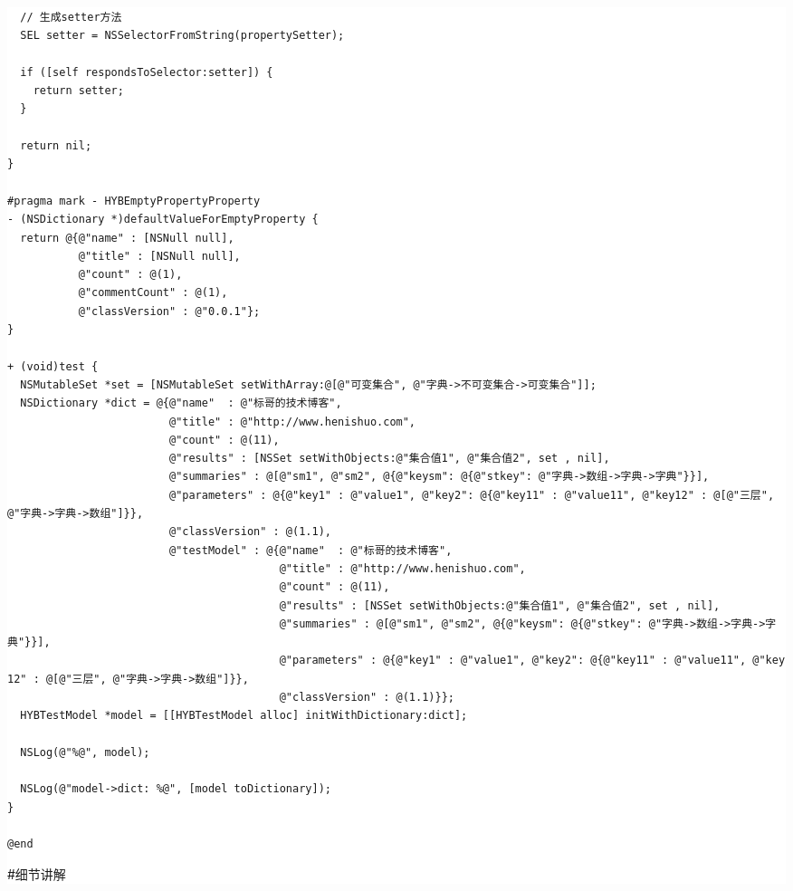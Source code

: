```
  // 生成setter方法
  SEL setter = NSSelectorFromString(propertySetter);
  
  if ([self respondsToSelector:setter]) {
    return setter;
  }
  
  return nil;
}

#pragma mark - HYBEmptyPropertyProperty
- (NSDictionary *)defaultValueForEmptyProperty {
  return @{@"name" : [NSNull null],
           @"title" : [NSNull null],
           @"count" : @(1),
           @"commentCount" : @(1),
           @"classVersion" : @"0.0.1"};
}

+ (void)test {
  NSMutableSet *set = [NSMutableSet setWithArray:@[@"可变集合", @"字典->不可变集合->可变集合"]];
  NSDictionary *dict = @{@"name"  : @"标哥的技术博客",
                         @"title" : @"http://www.henishuo.com",
                         @"count" : @(11),
                         @"results" : [NSSet setWithObjects:@"集合值1", @"集合值2", set , nil],
                         @"summaries" : @[@"sm1", @"sm2", @{@"keysm": @{@"stkey": @"字典->数组->字典->字典"}}],
                         @"parameters" : @{@"key1" : @"value1", @"key2": @{@"key11" : @"value11", @"key12" : @[@"三层", @"字典->字典->数组"]}},
                         @"classVersion" : @(1.1),
                         @"testModel" : @{@"name"  : @"标哥的技术博客",
                                          @"title" : @"http://www.henishuo.com",
                                          @"count" : @(11),
                                          @"results" : [NSSet setWithObjects:@"集合值1", @"集合值2", set , nil],
                                          @"summaries" : @[@"sm1", @"sm2", @{@"keysm": @{@"stkey": @"字典->数组->字典->字典"}}],
                                          @"parameters" : @{@"key1" : @"value1", @"key2": @{@"key11" : @"value11", @"key12" : @[@"三层", @"字典->字典->数组"]}},
                                          @"classVersion" : @(1.1)}};
  HYBTestModel *model = [[HYBTestModel alloc] initWithDictionary:dict];
  
  NSLog(@"%@", model);
  
  NSLog(@"model->dict: %@", [model toDictionary]);
}

@end
```

#细节讲解
